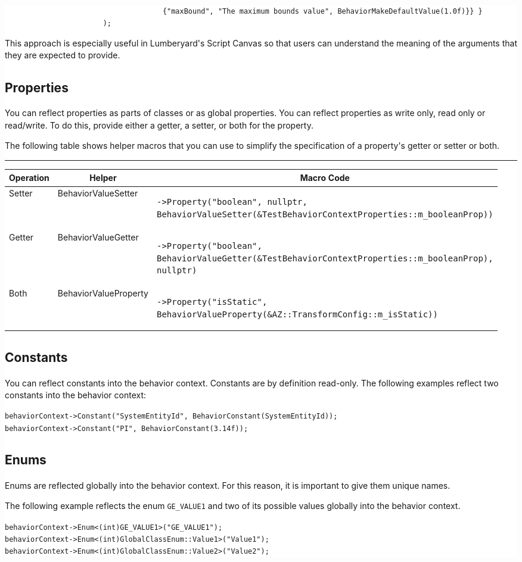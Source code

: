 ```
                                     {"maxBound", "The maximum bounds value", BehaviorMakeDefaultValue(1.0f)}} }
                       );
```

This approach is especially useful in Lumberyard's Script Canvas so that users can understand the meaning of the arguments that they are expected to provide\.

## Properties<a name="component-entity-system-reflection-behavior-context-properties"></a>

You can reflect properties as parts of classes or as global properties\. You can reflect properties as write only, read only or read/write\. To do this, provide either a getter, a setter, or both for the property\.

The following table shows helper macros that you can use to simplify the specification of a property's getter or setter or both\.


****  

| Operation | Helper | Macro Code | 
| --- | --- | --- | 
| Setter | BehaviorValueSetter |  <pre>->Property("boolean", nullptr, BehaviorValueSetter(&TestBehaviorContextProperties::m_booleanProp))</pre>  | 
| Getter | BehaviorValueGetter |  <pre>->Property("boolean", BehaviorValueGetter(&TestBehaviorContextProperties::m_booleanProp), nullptr)</pre>  | 
| Both | BehaviorValueProperty |  <pre>->Property("isStatic", BehaviorValueProperty(&AZ::TransformConfig::m_isStatic))</pre>  | 

## Constants<a name="component-entity-system-reflection-behavior-context-constants"></a>

You can reflect constants into the behavior context\. Constants are by definition read\-only\. The following examples reflect two constants into the behavior context:

```
behaviorContext->Constant("SystemEntityId", BehaviorConstant(SystemEntityId)); 
behaviorContext->Constant("PI", BehaviorConstant(3.14f));
```

## Enums<a name="component-entity-system-reflection-behavior-context-enums"></a>

Enums are reflected globally into the behavior context\. For this reason, it is important to give them unique names\.

The following example reflects the enum `GE_VALUE1` and two of its possible values globally into the behavior context\.

```
behaviorContext->Enum<(int)GE_VALUE1>("GE_VALUE1"); 
behaviorContext->Enum<(int)GlobalClassEnum::Value1>("Value1");
behaviorContext->Enum<(int)GlobalClassEnum::Value2>("Value2");
```
